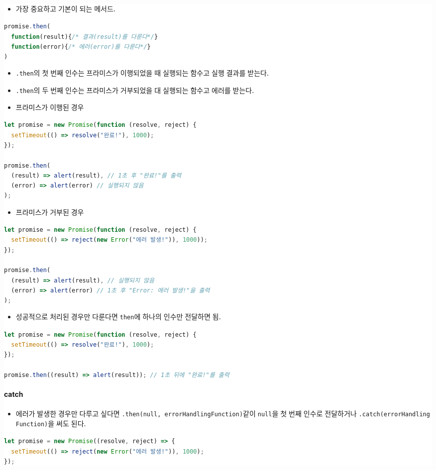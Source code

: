 - 가장 중요하고 기본이 되는 메서드.

```js
promise.then(
  function(result){/* 결과(result)를 다룬다*/}
  function(error){/* 에러(error)를 다룬다*/}
)
```

- `.then`의 첫 번째 인수는 프라미스가 이행되었을 때 실행되는 함수고 실행 결과를 받는다.
- `.then`의 두 번째 인수는 프라미스가 거부되었을 대 실행되는 함수고 에러를 받는다.

- 프라미스가 이행된 경우

```js
let promise = new Promise(function (resolve, reject) {
  setTimeout(() => resolve("완료!"), 1000);
});

promise.then(
  (result) => alert(result), // 1초 후 "완료!"를 출력
  (error) => alert(error) // 실행되지 않음
);
```

- 프라미스가 거부된 경우

```js
let promise = new Promise(function (resolve, reject) {
  setTimeout(() => reject(new Error("에러 발생!")), 1000));
});

promise.then(
  (result) => alert(result), // 실행되지 않음
  (error) => alert(error) // 1초 후 "Error: 에러 발생!"을 출력
);
```

- 성공적으로 처리된 경우만 다룬다면 `then`에 하나의 인수만 전달하면 됨.

```js
let promise = new Promise(function (resolve, reject) {
  setTimeout(() => resolve("완료!"), 1000);
});

promise.then((result) => alert(result)); // 1초 뒤에 "완료!"를 출력
```

#### catch

- 에러가 발생한 경우만 다루고 싶다면 `.then(null, errorHandlingFunction)`같이 `null`을 첫 번째 인수로 전달하거나 `.catch(errorHandlingFunction)`을 써도 된다.

```js
let promise = new Promise((resolve, reject) => {
  setTimeout(() => reject(new Error("에러 발생!")), 1000);
});
```
